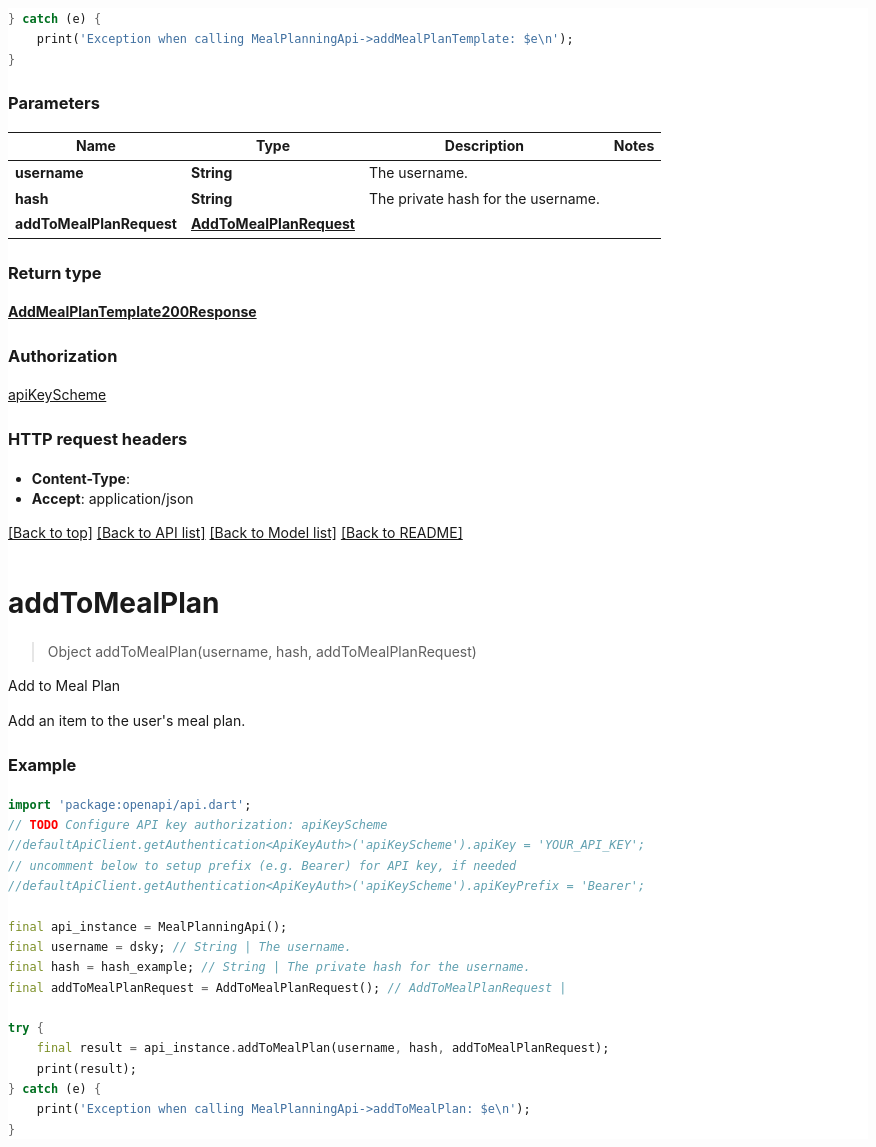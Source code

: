 ```dart
} catch (e) {
    print('Exception when calling MealPlanningApi->addMealPlanTemplate: $e\n');
}
```

### Parameters

Name | Type | Description  | Notes
------------- | ------------- | ------------- | -------------
 **username** | **String**| The username. | 
 **hash** | **String**| The private hash for the username. | 
 **addToMealPlanRequest** | [**AddToMealPlanRequest**](AddToMealPlanRequest.md)|  | 

### Return type

[**AddMealPlanTemplate200Response**](AddMealPlanTemplate200Response.md)

### Authorization

[apiKeyScheme](../README.md#apiKeyScheme)

### HTTP request headers

 - **Content-Type**: 
 - **Accept**: application/json

[[Back to top]](#) [[Back to API list]](../README.md#documentation-for-api-endpoints) [[Back to Model list]](../README.md#documentation-for-models) [[Back to README]](../README.md)

# **addToMealPlan**
> Object addToMealPlan(username, hash, addToMealPlanRequest)

Add to Meal Plan

Add an item to the user's meal plan.

### Example
```dart
import 'package:openapi/api.dart';
// TODO Configure API key authorization: apiKeyScheme
//defaultApiClient.getAuthentication<ApiKeyAuth>('apiKeyScheme').apiKey = 'YOUR_API_KEY';
// uncomment below to setup prefix (e.g. Bearer) for API key, if needed
//defaultApiClient.getAuthentication<ApiKeyAuth>('apiKeyScheme').apiKeyPrefix = 'Bearer';

final api_instance = MealPlanningApi();
final username = dsky; // String | The username.
final hash = hash_example; // String | The private hash for the username.
final addToMealPlanRequest = AddToMealPlanRequest(); // AddToMealPlanRequest | 

try {
    final result = api_instance.addToMealPlan(username, hash, addToMealPlanRequest);
    print(result);
} catch (e) {
    print('Exception when calling MealPlanningApi->addToMealPlan: $e\n');
}
```
